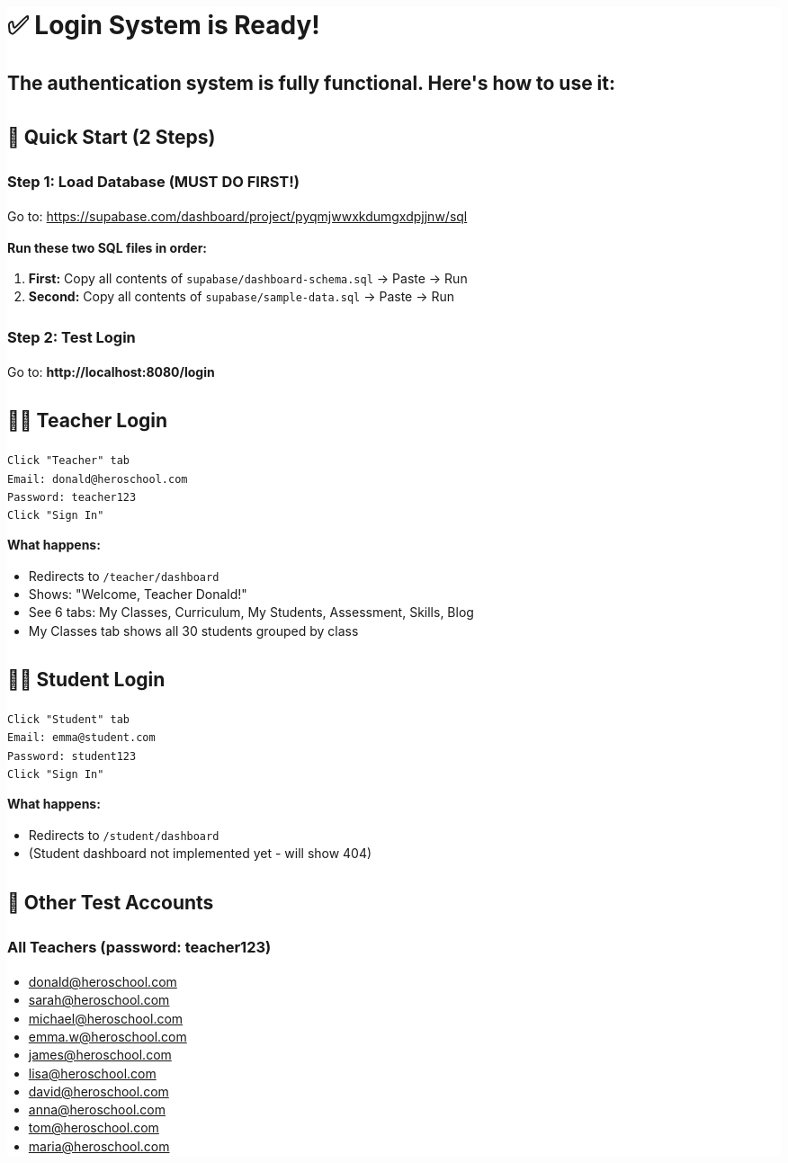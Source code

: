 # ✅ Login System is Ready!

## The authentication system is fully functional. Here's how to use it:

## 🚀 Quick Start (2 Steps)

### Step 1: Load Database (MUST DO FIRST!)

Go to: https://supabase.com/dashboard/project/pyqmjwwxkdumgxdpjjnw/sql

**Run these two SQL files in order:**

1. **First:** Copy all contents of `supabase/dashboard-schema.sql` → Paste → Run
2. **Second:** Copy all contents of `supabase/sample-data.sql` → Paste → Run

### Step 2: Test Login

Go to: **http://localhost:8080/login**

## 👨‍🏫 Teacher Login

```
Click "Teacher" tab
Email: donald@heroschool.com
Password: teacher123
Click "Sign In"
```

**What happens:**
- Redirects to `/teacher/dashboard`
- Shows: "Welcome, Teacher Donald!"
- See 6 tabs: My Classes, Curriculum, My Students, Assessment, Skills, Blog
- My Classes tab shows all 30 students grouped by class

## 👨‍🎓 Student Login

```
Click "Student" tab
Email: emma@student.com
Password: student123
Click "Sign In"
```

**What happens:**
- Redirects to `/student/dashboard`
- (Student dashboard not implemented yet - will show 404)

## 🧪 Other Test Accounts

### All Teachers (password: teacher123)
- donald@heroschool.com
- sarah@heroschool.com
- michael@heroschool.com
- emma.w@heroschool.com
- james@heroschool.com
- lisa@heroschool.com
- david@heroschool.com
- anna@heroschool.com
- tom@heroschool.com
- maria@heroschool.com
